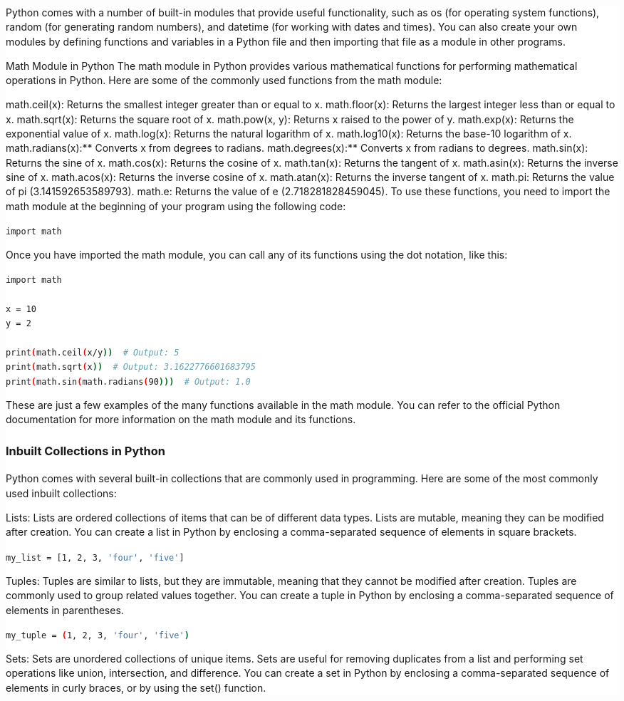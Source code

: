 Python comes with a number of built-in modules that provide useful functionality, such as os (for operating system functions), random (for generating random numbers), and datetime (for working with dates and times). You can also create your own modules by defining functions and variables in a Python file and then importing that file as a module in other programs.

Math Module in Python
The math module in Python provides various mathematical functions for performing mathematical operations in Python. Here are some of the commonly used functions from the math module:

math.ceil(x): Returns the smallest integer greater than or equal to x.
math.floor(x): Returns the largest integer less than or equal to x.
math.sqrt(x): Returns the square root of x.
math.pow(x, y): Returns x raised to the power of y.
math.exp(x): Returns the exponential value of x.
math.log(x): Returns the natural logarithm of x.
math.log10(x): Returns the base-10 logarithm of x.
math.radians(x):** Converts x from degrees to radians.
math.degrees(x):** Converts x from radians to degrees.
math.sin(x): Returns the sine of x.
math.cos(x): Returns the cosine of x.
math.tan(x): Returns the tangent of x.
math.asin(x): Returns the inverse sine of x.
math.acos(x): Returns the inverse cosine of x.
math.atan(x): Returns the inverse tangent of x.
math.pi: Returns the value of pi (3.141592653589793).
math.e: Returns the value of e (2.718281828459045).
To use these functions, you need to import the math module at the beginning of your program using the following code:
```bash
import math
```
Once you have imported the math module, you can call any of its functions using the dot notation, like this:
```bash
import math

x = 10
y = 2

print(math.ceil(x/y))  # Output: 5
print(math.sqrt(x))  # Output: 3.1622776601683795
print(math.sin(math.radians(90)))  # Output: 1.0
```
These are just a few examples of the many functions available in the math module. You can refer to the official Python documentation for more information on the math module and its functions.

### Inbuilt Collections in Python
Python comes with several built-in collections that are commonly used in programming. Here are some of the most commonly used inbuilt collections:

Lists: Lists are ordered collections of items that can be of different data types. Lists are mutable, meaning they can be modified after creation. You can create a list in Python by enclosing a comma-separated sequence of elements in square brackets.
```bash
my_list = [1, 2, 3, 'four', 'five']
```
Tuples: Tuples are similar to lists, but they are immutable, meaning that they cannot be modified after creation. Tuples are commonly used to group related values together. You can create a tuple in Python by enclosing a comma-separated sequence of elements in parentheses.
```bash
my_tuple = (1, 2, 3, 'four', 'five')
```
Sets: Sets are unordered collections of unique items. Sets are useful for removing duplicates from a list and performing set operations like union, intersection, and difference. You can create a set in Python by enclosing a comma-separated sequence of elements in curly braces, or by using the set() function.